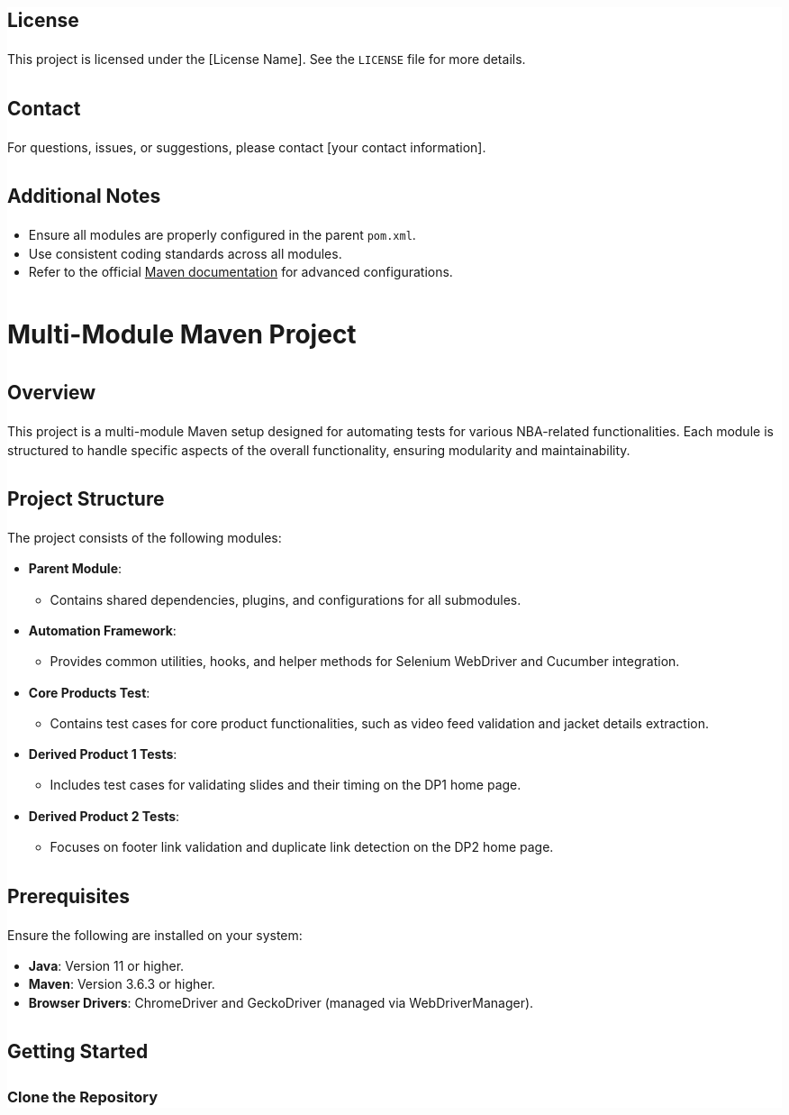 ## License
This project is licensed under the [License Name]. See the `LICENSE` file for more details.

## Contact
For questions, issues, or suggestions, please contact [your contact information].

## Additional Notes
- Ensure all modules are properly configured in the parent `pom.xml`.
- Use consistent coding standards across all modules.
- Refer to the official [Maven documentation](https://maven.apache.org/) for advanced configurations.
# Multi-Module Maven Project

## Overview
This project is a multi-module Maven setup designed for automating tests for various NBA-related functionalities. Each module is structured to handle specific aspects of the overall functionality, ensuring modularity and maintainability.

## Project Structure
The project consists of the following modules:

- **Parent Module**:
  - Contains shared dependencies, plugins, and configurations for all submodules.

- **Automation Framework**:
  - Provides common utilities, hooks, and helper methods for Selenium WebDriver and Cucumber integration.

- **Core Products Test**:
  - Contains test cases for core product functionalities, such as video feed validation and jacket details extraction.

- **Derived Product 1 Tests**:
  - Includes test cases for validating slides and their timing on the DP1 home page.

- **Derived Product 2 Tests**:
  - Focuses on footer link validation and duplicate link detection on the DP2 home page.

## Prerequisites
Ensure the following are installed on your system:

- **Java**: Version 11 or higher.
- **Maven**: Version 3.6.3 or higher.
- **Browser Drivers**: ChromeDriver and GeckoDriver (managed via WebDriverManager).

## Getting Started

### Clone the Repository
